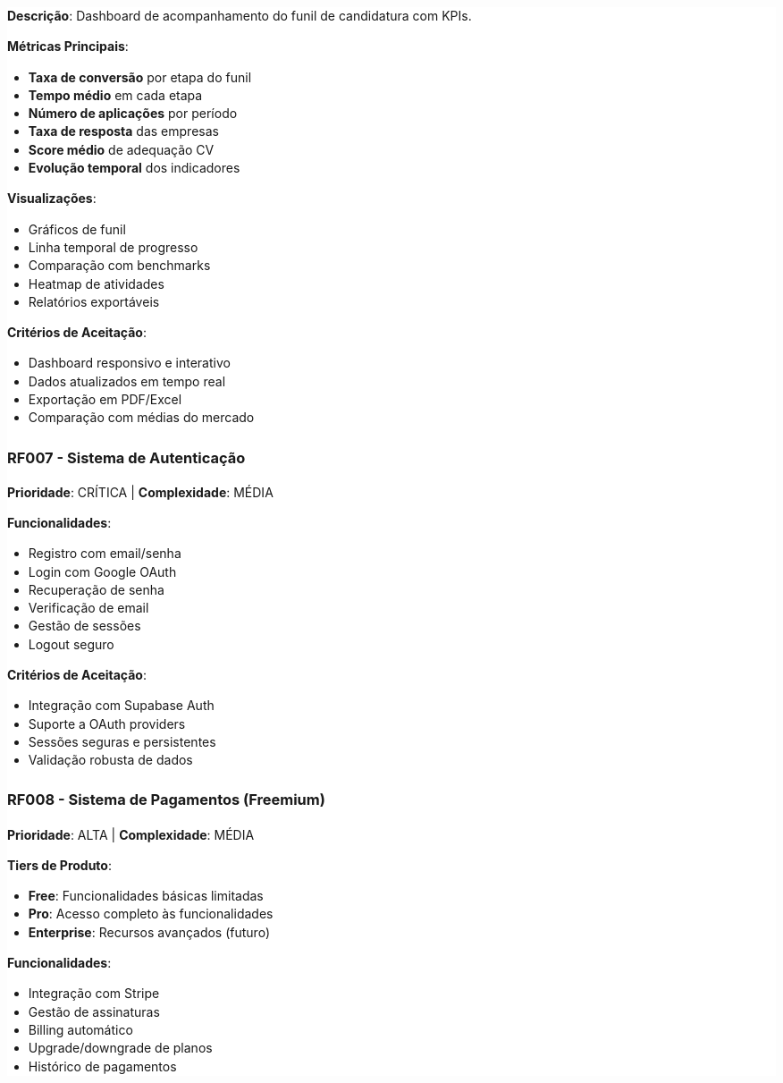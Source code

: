 **Descrição**: Dashboard de acompanhamento do funil de candidatura com KPIs.

**Métricas Principais**:
- **Taxa de conversão** por etapa do funil
- **Tempo médio** em cada etapa
- **Número de aplicações** por período
- **Taxa de resposta** das empresas
- **Score médio** de adequação CV
- **Evolução temporal** dos indicadores

**Visualizações**:
- Gráficos de funil
- Linha temporal de progresso
- Comparação com benchmarks
- Heatmap de atividades
- Relatórios exportáveis

**Critérios de Aceitação**:
- Dashboard responsivo e interativo
- Dados atualizados em tempo real
- Exportação em PDF/Excel
- Comparação com médias do mercado

### RF007 - Sistema de Autenticação
**Prioridade**: CRÍTICA | **Complexidade**: MÉDIA

**Funcionalidades**:
- Registro com email/senha
- Login com Google OAuth
- Recuperação de senha
- Verificação de email
- Gestão de sessões
- Logout seguro

**Critérios de Aceitação**:
- Integração com Supabase Auth
- Suporte a OAuth providers
- Sessões seguras e persistentes
- Validação robusta de dados

### RF008 - Sistema de Pagamentos (Freemium)
**Prioridade**: ALTA | **Complexidade**: MÉDIA

**Tiers de Produto**:
- **Free**: Funcionalidades básicas limitadas
- **Pro**: Acesso completo às funcionalidades
- **Enterprise**: Recursos avançados (futuro)

**Funcionalidades**:
- Integração com Stripe
- Gestão de assinaturas
- Billing automático
- Upgrade/downgrade de planos
- Histórico de pagamentos
